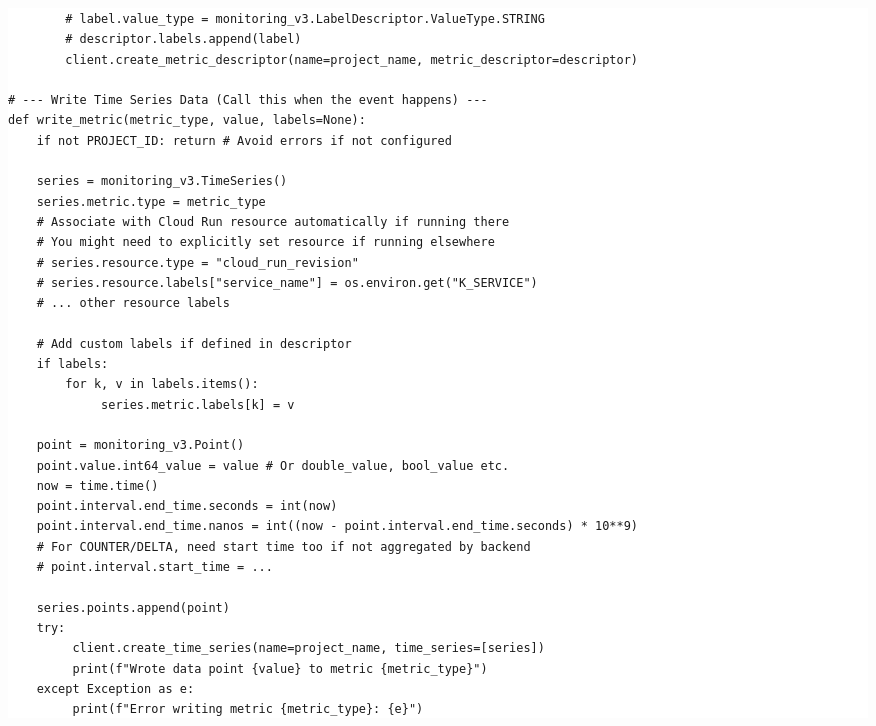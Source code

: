             # label.value_type = monitoring_v3.LabelDescriptor.ValueType.STRING
            # descriptor.labels.append(label)
            client.create_metric_descriptor(name=project_name, metric_descriptor=descriptor)

    # --- Write Time Series Data (Call this when the event happens) ---
    def write_metric(metric_type, value, labels=None):
        if not PROJECT_ID: return # Avoid errors if not configured

        series = monitoring_v3.TimeSeries()
        series.metric.type = metric_type
        # Associate with Cloud Run resource automatically if running there
        # You might need to explicitly set resource if running elsewhere
        # series.resource.type = "cloud_run_revision"
        # series.resource.labels["service_name"] = os.environ.get("K_SERVICE")
        # ... other resource labels

        # Add custom labels if defined in descriptor
        if labels:
            for k, v in labels.items():
                 series.metric.labels[k] = v

        point = monitoring_v3.Point()
        point.value.int64_value = value # Or double_value, bool_value etc.
        now = time.time()
        point.interval.end_time.seconds = int(now)
        point.interval.end_time.nanos = int((now - point.interval.end_time.seconds) * 10**9)
        # For COUNTER/DELTA, need start time too if not aggregated by backend
        # point.interval.start_time = ...

        series.points.append(point)
        try:
             client.create_time_series(name=project_name, time_series=[series])
             print(f"Wrote data point {value} to metric {metric_type}")
        except Exception as e:
             print(f"Error writing metric {metric_type}: {e}")
